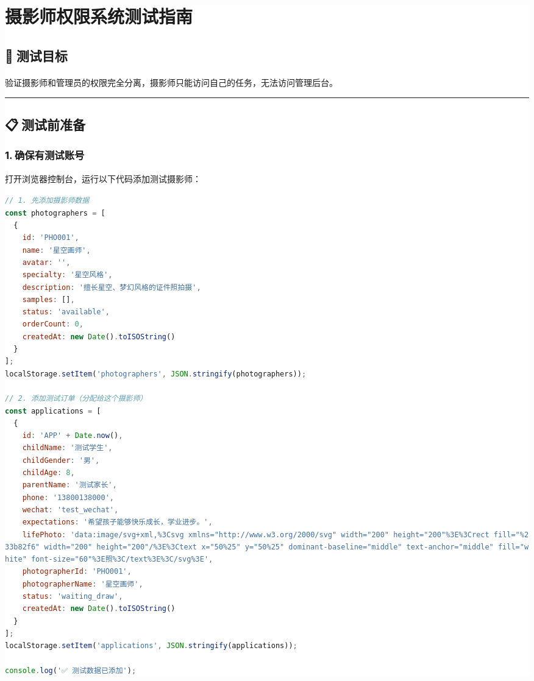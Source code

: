 # 摄影师权限系统测试指南

## 🎯 测试目标
验证摄影师和管理员的权限完全分离，摄影师只能访问自己的任务，无法访问管理后台。

---

## 📋 测试前准备

### 1. 确保有测试账号

打开浏览器控制台，运行以下代码添加测试摄影师：

```javascript
// 1. 先添加摄影师数据
const photographers = [
  {
    id: 'PHO001',
    name: '星空画师',
    avatar: '',
    specialty: '星空风格',
    description: '擅长星空、梦幻风格的证件照拍摄',
    samples: [],
    status: 'available',
    orderCount: 0,
    createdAt: new Date().toISOString()
  }
];
localStorage.setItem('photographers', JSON.stringify(photographers));

// 2. 添加测试订单（分配给这个摄影师）
const applications = [
  {
    id: 'APP' + Date.now(),
    childName: '测试学生',
    childGender: '男',
    childAge: 8,
    parentName: '测试家长',
    phone: '13800138000',
    wechat: 'test_wechat',
    expectations: '希望孩子能够快乐成长，学业进步。',
    lifePhoto: 'data:image/svg+xml,%3Csvg xmlns="http://www.w3.org/2000/svg" width="200" height="200"%3E%3Crect fill="%233b82f6" width="200" height="200"/%3E%3Ctext x="50%25" y="50%25" dominant-baseline="middle" text-anchor="middle" fill="white" font-size="60"%3E照%3C/text%3E%3C/svg%3E',
    photographerId: 'PHO001',
    photographerName: '星空画师',
    status: 'waiting_draw',
    createdAt: new Date().toISOString()
  }
];
localStorage.setItem('applications', JSON.stringify(applications));

console.log('✅ 测试数据已添加');
```
